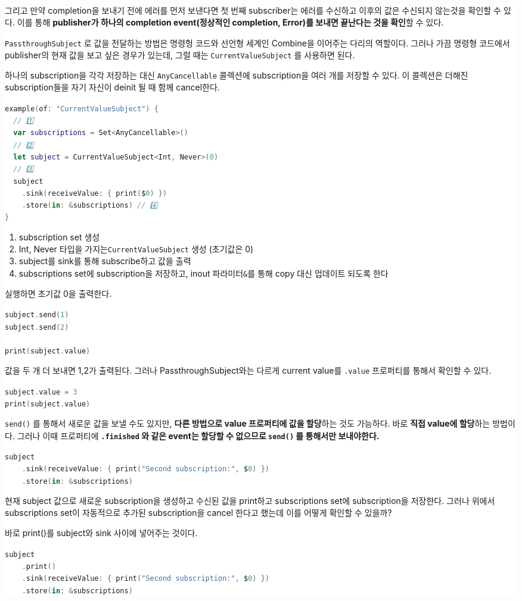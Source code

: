 그리고 만약 completion을 보내기 전에 에러를 먼저 보낸다면 첫 번째 subscriber는 에러를 수신하고 이후의 값은 수신되지 않는것을 확인할 수 있다. 이를 통해 **publisher가 하나의 completion event(정상적인 completion, Error)를 보내면 끝난다는 것을 확인**할 수 있다. 

`PassthroughSubject` 로 값을 전달하는 방법은 명령헝 코드와 선언형 세계인 Combine을 이어주는 다리의 역할이다. 그러나 가끔 명령형 코드에서 publisher의 현재 값을 보고 싶은 경우가 있는데, 그럴 때는 `CurrentValueSubject` 를 사용하면 된다. 

하나의 subscription을 각각 저장하는 대신 `AnyCancellable` 콜렉션에 subscription을 여러 개를 저장할 수 있다. 이 콜렉션은 더해진 subscription들을 자기 자신이 deinit 될 때 함께 cancel한다. 

```swift
example(of: "CurrentValueSubject") {
  // 1️⃣
  var subscriptions = Set<AnyCancellable>()
  // 2️⃣
  let subject = CurrentValueSubject<Int, Never>(0)
  // 3️⃣
  subject
    .sink(receiveValue: { print($0) })
    .store(in: &subscriptions) // 4️⃣
}
```

1. subscription set 생성
2. Int, Never 타입을 가지는`CurrentValueSubject` 생성 (초기값은 0)
3. subject를 sink를 통해 subscribe하고 값을 출력
4. subscriptions set에 subscription을 저장하고, inout 파라미터`&`를 통해 copy 대신 업데이트 되도록 한다

실행하면 초기값 0을 출력한다. 

```swift
subject.send(1)
subject.send(2)

print(subject.value)
```

값을 두 개 더 보내면 1,2가 출력된다. 그러나 PassthroughSubject와는 다르게 current value를 `.value` 프로퍼티를 통해서 확인할 수 있다. 

```swift
subject.value = 3
print(subject.value)
```

`send()` 를 통해서 새로운 값을 보낼 수도 있지만, **다른 방법으로 value 프로퍼티에 값을 할당**하는 것도 가능하다. 바로 **직접 value에 할당**하는 방법이다. 그러나 이때 프로퍼티에 **`.finished` 와 같은 event는 할당할 수 없으므로 `send()` 를 통해서만 보내야한다.** 

```swift
subject
    .sink(receiveValue: { print("Second subscription:", $0) })
    .store(in: &subscriptions)
```

현재 subject 값으로 새로운 subscription을 생성하고 수신된 값을 print하고 subscriptions set에 subscription을 저장한다. 그러나 위에서 subscriptions set이 자동적으로 추가된 subscription을 cancel 한다고 했는데 이를 어떻게 확인할 수 있을까?

바로 print()를 subject와 sink 사이에 넣어주는 것이다. 

```swift
subject
    .print()
    .sink(receiveValue: { print("Second subscription:", $0) })
    .store(in: &subscriptions)
```
